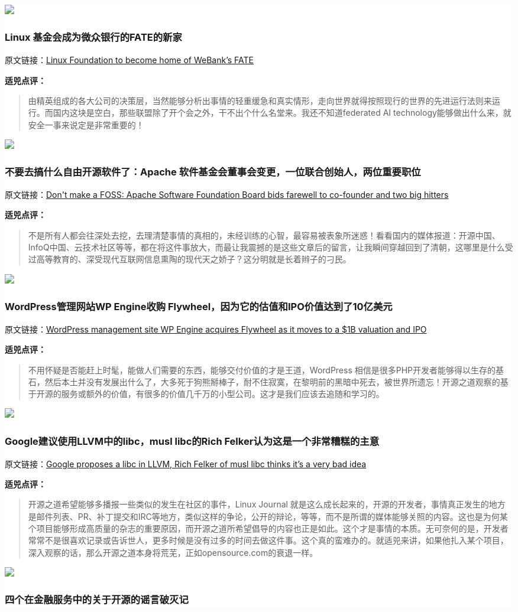 ![](https://devclass.com/wp-content/uploads/2019/06/shutterstock_1048863869.jpg)

### Linux 基金会成为微众银行的FATE的新家

原文链接：[Linux Foundation to become home of WeBank’s FATE](https://devclass.com/2019/06/25/linux-foundation-to-become-home-of-webanks-fate/)

**适兕点评：**

> 由精英组成的各大公司的决策层，当然能够分析出事情的轻重缓急和真实情形，走向世界就得按照现行的世界的先进运行法则来运行。而国内这块是空白，那些联盟除了开个会之外，干不出个什么名堂来。我还不知道federated AI technology能够做出什么来，就安全一事来说定是非常重要的！

![](https://regmedia.co.uk/2017/05/25/three_chairs_shutterstock.jpg?x=442&y=293&crop=1)

### 不要去搞什么自由开源软件了：Apache 软件基金会董事会变更，一位联合创始人，两位重要职位

原文链接：[Don't make a FOSS: Apache Software Foundation Board bids farewell to co-founder and two big hitters](https://www.theregister.co.uk/2019/06/25/apache_software_foundation_resign/)

**适兕点评：**

> 不是所有人都会往深处去挖，去理清楚事情的真相的，未经训练的心智，最容易被表象所迷惑！看看国内的媒体报道：开源中国、InfoQ中国、云技术社区等等，都在将这件事放大，而最让我震撼的是这些文章后的留言，让我瞬间穿越回到了清朝，这哪里是什么受过高等教育的、深受现代互联网信息熏陶的现代天之娇子？这分明就是长着辫子的刁民。

![](https://techcrunch.com/wp-content/uploads/2019/06/36978698861_f969ba83ea_k.jpg?w=1390&crop=1)

### WordPress管理网站WP Engine收购 Flywheel，因为它的估值和IPO价值达到了10亿美元

原文链接：[WordPress management site WP Engine acquires Flywheel as it moves to a $1B valuation and IPO](https://techcrunch.com/2019/06/24/wordpress-management-site-wp-engine-acquires-flywheel-as-it-moves-to-a-1b-valuation-and-ipo/)

**适兕点评：**

> 不用怀疑是否能赶上时髦，能做人们需要的东西，能够交付价值的才是王道，WordPress 相信是很多PHP开发者能够得以生存的基石，然后本土并没有发展出什么了，大多死于狗熊掰棒子，耐不住寂寞，在黎明前的黑暗中死去，被世界所遗忘！开源之道观察的基于开源的服务或额外的价值，有很多的价值几千万的小型公司。这才是我们应该去追随和学习的。

![](https://hub.packtpub.com/wp-content/uploads/2019/05/iStock-667849954-533x261.jpg)

###  Google建议使用LLVM中的libc，musl libc的Rich Felker认为这是一个非常糟糕的主意

原文链接：[Google proposes a libc in LLVM, Rich Felker of musl libc thinks it’s a very bad idea](https://hub.packtpub.com/google-proposes-a-libc-in-llvm-rich-felker-of-musl-libc-thinks-its-a-very-bad-idea/)

**适兕点评：**

> 开源之道希望能够多播报一些类似的发生在社区的事件，Linux Journal 就是这么成长起来的，开源的开发者，事情真正发生的地方是邮件列表、PR、补丁提交和IRC等地方，类似这样的争论，公开的辩论，等等，而不是所谓的媒体能够关照的内容。这也是为何某个项目能够形成高质量的杂志的重要原因，而开源之道所希望倡导的内容也正是如此。这个才是事情的本质。无可奈何的是，开发者常常不是很喜欢记录或告诉世人，更多时候是没有过多的时间去做这件事。这个真的蛮难办的。就适兕来讲，如果他扎入某个项目，深入观察的话，那么开源之道本身将荒芜，正如opensource.com的衰退一样。

![](https://www.bankingtech.com/files/2019/06/Gabriele-Columbro-FINOS.jpg)

### 四个在金融服务中的关于开源的谣言破灭记
